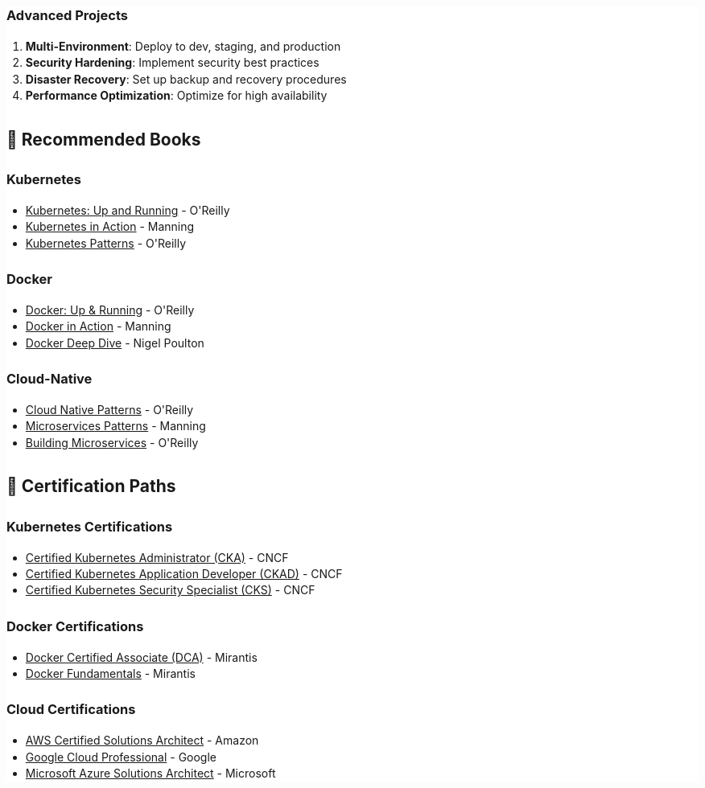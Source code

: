 ### Advanced Projects
1. **Multi-Environment**: Deploy to dev, staging, and production
2. **Security Hardening**: Implement security best practices
3. **Disaster Recovery**: Set up backup and recovery procedures
4. **Performance Optimization**: Optimize for high availability

## 📖 Recommended Books

### Kubernetes
- [Kubernetes: Up and Running](https://www.oreilly.com/library/view/kubernetes-up-and/9781492046523/) - O'Reilly
- [Kubernetes in Action](https://www.manning.com/books/kubernetes-in-action) - Manning
- [Kubernetes Patterns](https://www.oreilly.com/library/view/kubernetes-patterns/9781492050278/) - O'Reilly

### Docker
- [Docker: Up & Running](https://www.oreilly.com/library/view/docker-up/9781492036722/) - O'Reilly
- [Docker in Action](https://www.manning.com/books/docker-in-action) - Manning
- [Docker Deep Dive](https://leanpub.com/dockerdeepdive) - Nigel Poulton

### Cloud-Native
- [Cloud Native Patterns](https://www.oreilly.com/library/view/cloud-native-patterns/9781617294297/) - O'Reilly
- [Microservices Patterns](https://www.manning.com/books/microservices-patterns) - Manning
- [Building Microservices](https://www.oreilly.com/library/view/building-microservices/9781491950340/) - O'Reilly

## 🎯 Certification Paths

### Kubernetes Certifications
- [Certified Kubernetes Administrator (CKA)](https://www.cncf.io/certification/cka/) - CNCF
- [Certified Kubernetes Application Developer (CKAD)](https://www.cncf.io/certification/ckad/) - CNCF
- [Certified Kubernetes Security Specialist (CKS)](https://www.cncf.io/certification/cks/) - CNCF

### Docker Certifications
- [Docker Certified Associate (DCA)](https://training.mirantis.com/certification/dca-certification-exam/) - Mirantis
- [Docker Fundamentals](https://training.mirantis.com/certification/dca-certification-exam/) - Mirantis

### Cloud Certifications
- [AWS Certified Solutions Architect](https://aws.amazon.com/certification/certified-solutions-architect/) - Amazon
- [Google Cloud Professional](https://cloud.google.com/certification) - Google
- [Microsoft Azure Solutions Architect](https://docs.microsoft.com/en-us/learn/certifications/azure-solutions-architect/) - Microsoft
